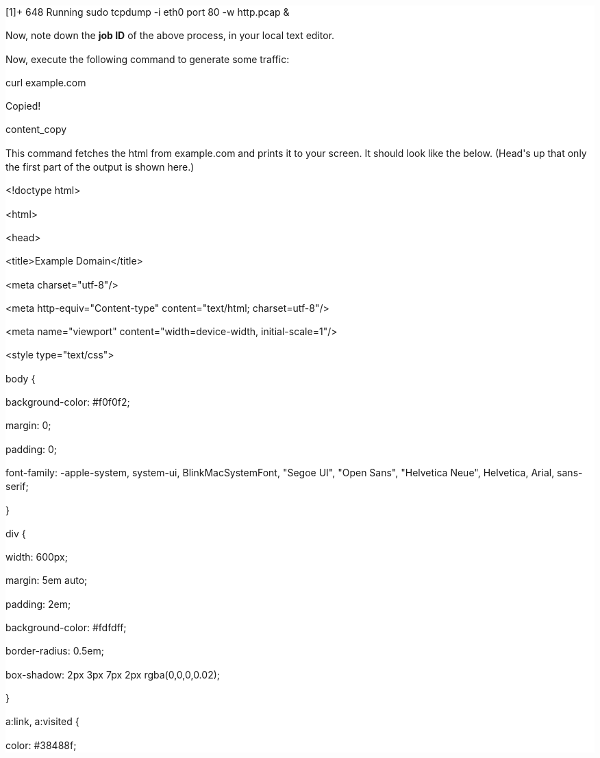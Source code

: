\[1\]+ 648 Running sudo tcpdump -i eth0 port 80 -w http.pcap &

Now, note down the **job ID** of the above process, in your local text
editor.

Now, execute the following command to generate some traffic:

curl example.com

Copied!

content_copy

This command fetches the html from example.com and prints it to your
screen. It should look like the below. (Head's up that only the first
part of the output is shown here.)

\<!doctype html\>

\<html\>

\<head\>

\<title\>Example Domain\</title\>

\<meta charset="utf-8"/\>

\<meta http-equiv="Content-type" content="text/html; charset=utf-8"/\>

\<meta name="viewport" content="width=device-width, initial-scale=1"/\>

\<style type="text/css"\>

body {

background-color: \#f0f0f2;

margin: 0;

padding: 0;

font-family: -apple-system, system-ui, BlinkMacSystemFont, "Segoe UI",
"Open Sans", "Helvetica Neue", Helvetica, Arial, sans-serif;

}

div {

width: 600px;

margin: 5em auto;

padding: 2em;

background-color: \#fdfdff;

border-radius: 0.5em;

box-shadow: 2px 3px 7px 2px rgba(0,0,0,0.02);

}

a:link, a:visited {

color: \#38488f;

